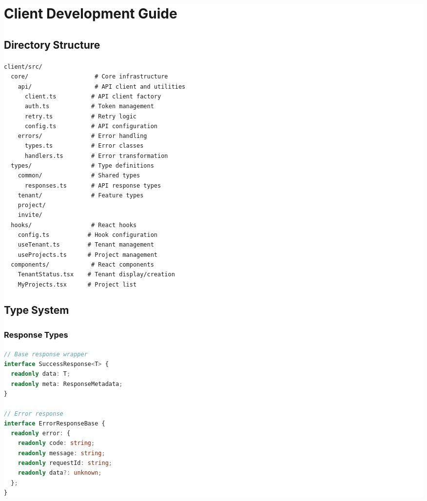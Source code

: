 # Client Development Guide

## Directory Structure

```
client/src/
  core/                   # Core infrastructure
    api/                  # API client and utilities
      client.ts          # API client factory
      auth.ts            # Token management
      retry.ts           # Retry logic
      config.ts          # API configuration
    errors/              # Error handling
      types.ts           # Error classes
      handlers.ts        # Error transformation
  types/                 # Type definitions
    common/              # Shared types
      responses.ts       # API response types
    tenant/              # Feature types
    project/
    invite/
  hooks/                 # React hooks
    config.ts           # Hook configuration
    useTenant.ts        # Tenant management
    useProjects.ts      # Project management
  components/            # React components
    TenantStatus.tsx    # Tenant display/creation
    MyProjects.tsx      # Project list
```

## Type System

### Response Types

```typescript
// Base response wrapper
interface SuccessResponse<T> {
  readonly data: T;
  readonly meta: ResponseMetadata;
}

// Error response
interface ErrorResponseBase {
  readonly error: {
    readonly code: string;
    readonly message: string;
    readonly requestId: string;
    readonly data?: unknown;
  };
}
```
